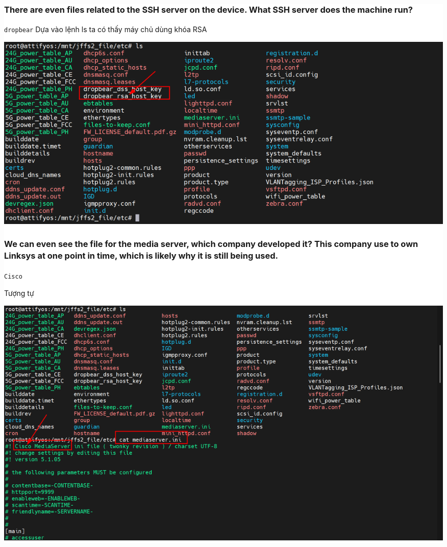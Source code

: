 ### There are even files related to the SSH server on the device. What SSH server does the machine run?
`dropbear`
Dựa vào lệnh ls ta có thấy máy chủ dùng khóa RSA 

![alt text](image-14.png)

### We can even see the file for the media server, which company developed it? This company use to own Linksys at one point in time, which is likely why it is still being used.
`Cisco`

Tượng tự 

![alt text](image-15.png)
